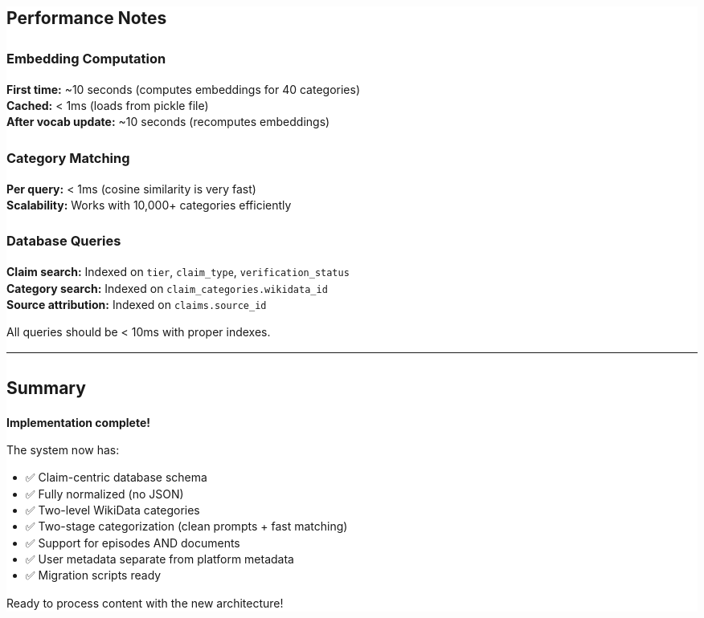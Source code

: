 
## Performance Notes

### Embedding Computation

**First time:** ~10 seconds (computes embeddings for 40 categories)  
**Cached:** < 1ms (loads from pickle file)  
**After vocab update:** ~10 seconds (recomputes embeddings)

### Category Matching

**Per query:** < 1ms (cosine similarity is very fast)  
**Scalability:** Works with 10,000+ categories efficiently

### Database Queries

**Claim search:** Indexed on `tier`, `claim_type`, `verification_status`  
**Category search:** Indexed on `claim_categories.wikidata_id`  
**Source attribution:** Indexed on `claims.source_id`

All queries should be < 10ms with proper indexes.

---

## Summary

**Implementation complete!** 

The system now has:
- ✅ Claim-centric database schema
- ✅ Fully normalized (no JSON)
- ✅ Two-level WikiData categories
- ✅ Two-stage categorization (clean prompts + fast matching)
- ✅ Support for episodes AND documents
- ✅ User metadata separate from platform metadata
- ✅ Migration scripts ready

Ready to process content with the new architecture!
